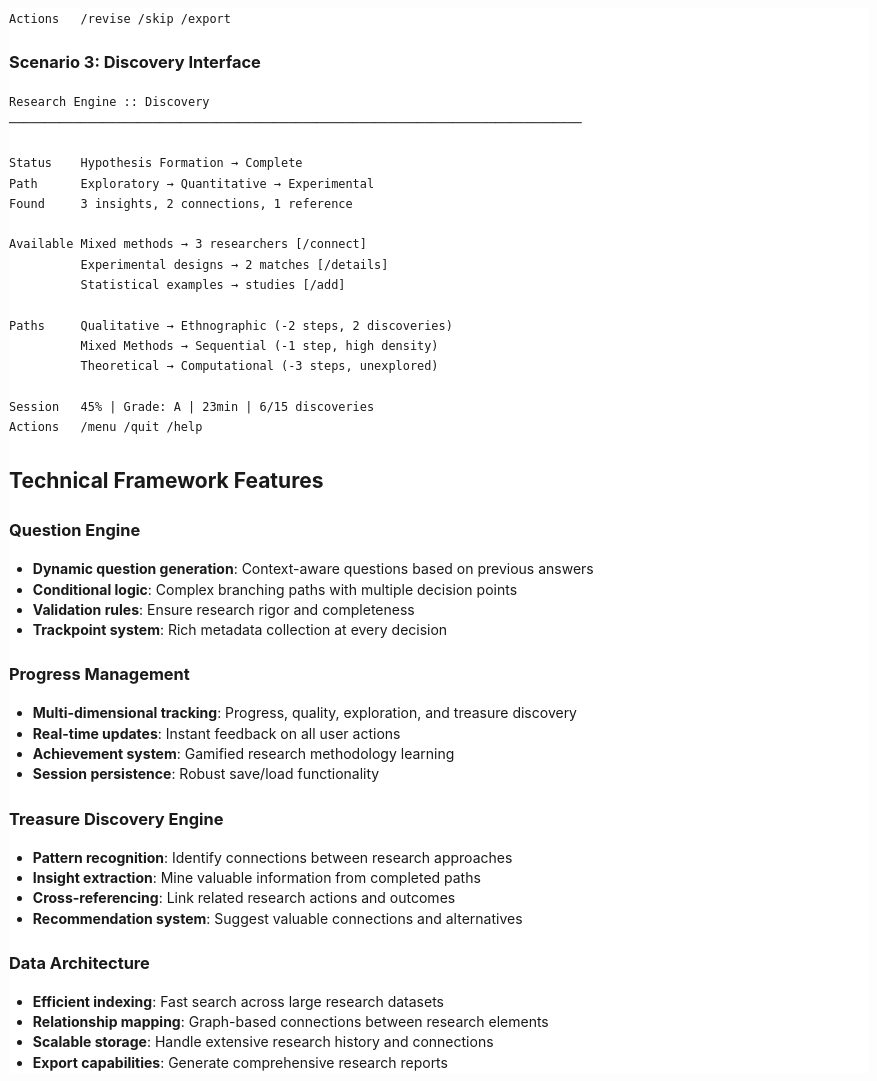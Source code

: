 ```html
Actions   /revise /skip /export
```

### Scenario 3: Discovery Interface
```html
Research Engine :: Discovery
────────────────────────────────────────────────────────────────────────────────

Status    Hypothesis Formation → Complete
Path      Exploratory → Quantitative → Experimental
Found     3 insights, 2 connections, 1 reference

Available Mixed methods → 3 researchers [/connect]
          Experimental designs → 2 matches [/details]
          Statistical examples → studies [/add]

Paths     Qualitative → Ethnographic (-2 steps, 2 discoveries)
          Mixed Methods → Sequential (-1 step, high density)
          Theoretical → Computational (-3 steps, unexplored)

Session   45% | Grade: A | 23min | 6/15 discoveries
Actions   /menu /quit /help
```

## Technical Framework Features

### Question Engine
- **Dynamic question generation**: Context-aware questions based on previous answers
- **Conditional logic**: Complex branching paths with multiple decision points
- **Validation rules**: Ensure research rigor and completeness
- **Trackpoint system**: Rich metadata collection at every decision

### Progress Management
- **Multi-dimensional tracking**: Progress, quality, exploration, and treasure discovery
- **Real-time updates**: Instant feedback on all user actions
- **Achievement system**: Gamified research methodology learning
- **Session persistence**: Robust save/load functionality

### Treasure Discovery Engine
- **Pattern recognition**: Identify connections between research approaches
- **Insight extraction**: Mine valuable information from completed paths
- **Cross-referencing**: Link related research actions and outcomes
- **Recommendation system**: Suggest valuable connections and alternatives

### Data Architecture
- **Efficient indexing**: Fast search across large research datasets
- **Relationship mapping**: Graph-based connections between research elements
- **Scalable storage**: Handle extensive research history and connections
- **Export capabilities**: Generate comprehensive research reports
